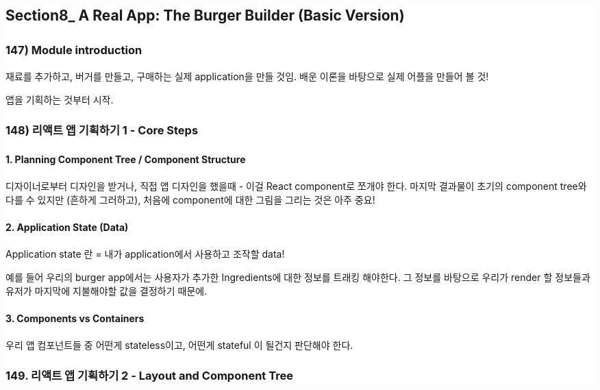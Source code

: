 ## Section8_ A Real App: The Burger Builder (Basic Version)



### 147) Module introduction

재료를 추가하고, 버거를 만들고, 구매하는 실제 application을 만들 것임. 배운 이론을 바탕으로 실제 어플을 만들어 볼 것!

앱을 기획하는 것부터 시작.



### 148) 리액트 앱 기획하기 1 - Core Steps

#### 1. Planning Component Tree / Component Structure

디자이너로부터 디자인을 받거나, 직접 앱 디자인을 했을때 - 이걸 React component로 쪼개야 한다. 마지막 결과물이 초기의 component tree와 다를 수 있지만 (흔하게 그러하고), 처음에 component에 대한 그림을 그리는 것은 아주 중요!

#### 2. Application State (Data)

Application state 란 = 내가 application에서 사용하고 조작할 data!

예를 들어 우리의 burger app에서는 사용자가 추가한 Ingredients에 대한 정보를 트래킹 해야한다. 그 정보를 바탕으로 우리가 render 할 정보들과 유저가 마지막에 지불해야할 값을 결정하기 때문에.

#### 3. Components vs Containers

우리 앱 컴포넌트들 중 어떤게 stateless이고, 어떤게 stateful 이 될건지 판단해야 한다. 



### 149. 리액트 앱 기획하기 2 - Layout and Component Tree
